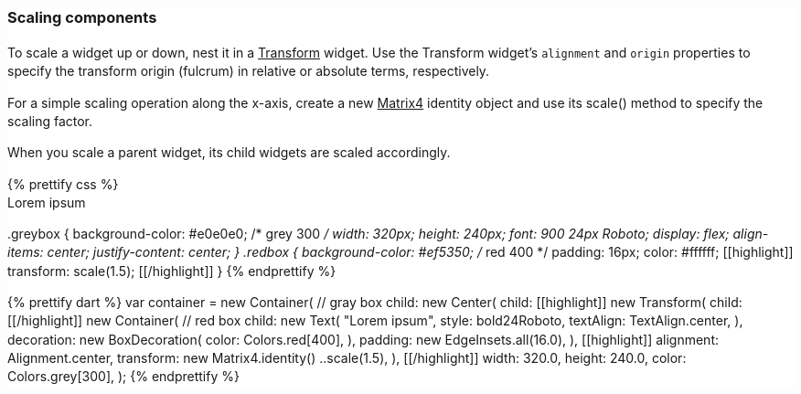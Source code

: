 </div>

### Scaling components

To scale a widget up or down, nest it in a
[Transform](https://docs.flutter.io/flutter/widgets/Transform-class.html)
widget. Use the Transform widget’s `alignment` and `origin`
properties to specify the transform origin (fulcrum) in relative or
absolute terms, respectively.

For a simple scaling operation along the x-axis, create a new
[Matrix4](https://docs.flutter.io/flutter/vector_math_64/Matrix4-class.html)
identity object and use its scale() method to specify the scaling factor.

When you scale a parent widget, its child widgets are scaled accordingly.
<div class="lefthighlight">
{% prettify css %}
<div class="greybox">
  <div class="redbox">
    Lorem ipsum
  </div>
</div>

.greybox {
  background-color: #e0e0e0; /* grey 300 */
  width: 320px;
  height: 240px;
  font: 900 24px Roboto;
  display: flex;
  align-items: center;
  justify-content: center;
}
.redbox {
  background-color: #ef5350; /* red 400 */
  padding: 16px;
  color: #ffffff;
[[highlight]]  transform: scale(1.5); [[/highlight]]
}
{% endprettify %}
</div>

<div class="righthighlight">
{% prettify dart %}
var container = new Container( // gray box
  child: new Center(
    child: [[highlight]] new Transform(
      child: [[/highlight]] new Container( // red box
        child: new Text(
          "Lorem ipsum",
          style: bold24Roboto,
          textAlign: TextAlign.center,
        ),
        decoration: new BoxDecoration(
          color: Colors.red[400],
        ),
        padding: new EdgeInsets.all(16.0),
      ),
[[highlight]]      alignment: Alignment.center,
      transform: new Matrix4.identity()
        ..scale(1.5),
     ), [[/highlight]]
  width: 320.0,
  height: 240.0,
  color: Colors.grey[300],
);
{% endprettify %}